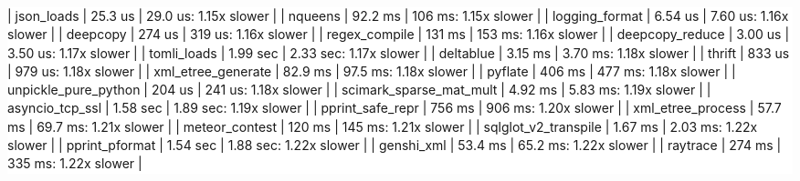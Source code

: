| json_loads                 | 25.3 us                                                                                                               | 29.0 us: 1.15x slower                                                                                                       |
| nqueens                    | 92.2 ms                                                                                                               | 106 ms: 1.15x slower                                                                                                        |
| logging_format             | 6.54 us                                                                                                               | 7.60 us: 1.16x slower                                                                                                       |
| deepcopy                   | 274 us                                                                                                                | 319 us: 1.16x slower                                                                                                        |
| regex_compile              | 131 ms                                                                                                                | 153 ms: 1.16x slower                                                                                                        |
| deepcopy_reduce            | 3.00 us                                                                                                               | 3.50 us: 1.17x slower                                                                                                       |
| tomli_loads                | 1.99 sec                                                                                                              | 2.33 sec: 1.17x slower                                                                                                      |
| deltablue                  | 3.15 ms                                                                                                               | 3.70 ms: 1.18x slower                                                                                                       |
| thrift                     | 833 us                                                                                                                | 979 us: 1.18x slower                                                                                                        |
| xml_etree_generate         | 82.9 ms                                                                                                               | 97.5 ms: 1.18x slower                                                                                                       |
| pyflate                    | 406 ms                                                                                                                | 477 ms: 1.18x slower                                                                                                        |
| unpickle_pure_python       | 204 us                                                                                                                | 241 us: 1.18x slower                                                                                                        |
| scimark_sparse_mat_mult    | 4.92 ms                                                                                                               | 5.83 ms: 1.19x slower                                                                                                       |
| asyncio_tcp_ssl            | 1.58 sec                                                                                                              | 1.89 sec: 1.19x slower                                                                                                      |
| pprint_safe_repr           | 756 ms                                                                                                                | 906 ms: 1.20x slower                                                                                                        |
| xml_etree_process          | 57.7 ms                                                                                                               | 69.7 ms: 1.21x slower                                                                                                       |
| meteor_contest             | 120 ms                                                                                                                | 145 ms: 1.21x slower                                                                                                        |
| sqlglot_v2_transpile       | 1.67 ms                                                                                                               | 2.03 ms: 1.22x slower                                                                                                       |
| pprint_pformat             | 1.54 sec                                                                                                              | 1.88 sec: 1.22x slower                                                                                                      |
| genshi_xml                 | 53.4 ms                                                                                                               | 65.2 ms: 1.22x slower                                                                                                       |
| raytrace                   | 274 ms                                                                                                                | 335 ms: 1.22x slower                                                                                                        |